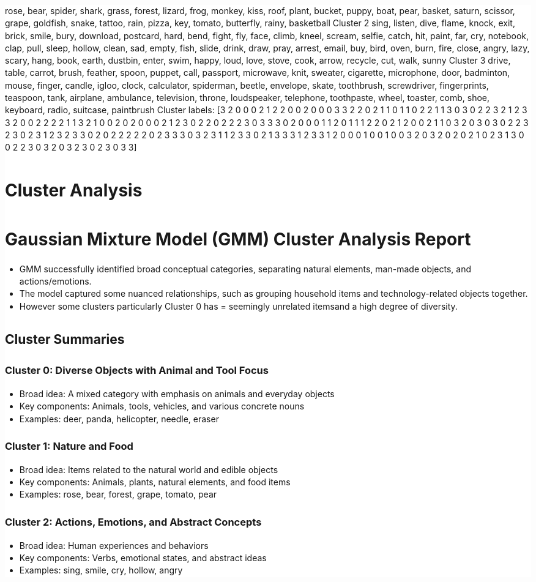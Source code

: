 rose, bear, spider, shark, grass, forest, lizard, frog, monkey, kiss, roof, plant, bucket, puppy, boat, pear, basket, saturn, scissor, grape, goldfish, snake, tattoo, rain, pizza, key, tomato, butterfly, rainy, basketball
Cluster 2
sing, listen, dive, flame, knock, exit, brick, smile, bury, download, postcard, hard, bend, fight, fly, face, climb, kneel, scream, selfie, catch, hit, paint, far, cry, notebook, clap, pull, sleep, hollow, clean, sad, empty, fish, slide, drink, draw, pray, arrest, email, buy, bird, oven, burn, fire, close, angry, lazy, scary, hang, book, earth, dustbin, enter, swim, happy, loud, love, stove, cook, arrow, recycle, cut, walk, sunny
Cluster 3
drive, table, carrot, brush, feather, spoon, puppet, call, passport, microwave, knit, sweater, cigarette, microphone, door, badminton, mouse, finger, candle, igloo, clock, calculator, spiderman, beetle, envelope, skate, toothbrush, screwdriver, fingerprints, teaspoon, tank, airplane, ambulance, television, throne, loudspeaker, telephone, toothpaste, wheel, toaster, comb, shoe, keyboard, radio, suitcase, paintbrush
Cluster labels: [3 2 0 0 0 2 1 2 2 0 0 2 0 0 0 3 3 2 2 0 2 1 1 0 1 1 0 2 2 1 1 3 0 3 0 2 2
 3 2 1 2 3 3 2 0 0 2 2 2 2 1 1 3 2 1 0 0 2 0 2 0 0 0 2 1 2 3 0 2 2 0 2 2 2
 3 0 3 3 3 0 2 0 0 0 1 1 2 0 1 1 1 2 2 0 2 1 2 0 0 2 1 1 0 3 2 0 3 0 3 0 2
 2 3 2 3 0 2 3 1 2 3 2 3 3 0 2 0 2 2 2 2 2 0 2 3 3 3 0 3 2 3 1 1 2 3 3 0 2
 1 3 3 3 1 2 3 3 1 2 0 0 0 1 0 0 1 0 0 3 2 0 3 2 0 2 0 2 1 0 2 3 1 3 0 0 2
 2 3 0 3 2 0 3 2 3 0 2 3 0 3 3]

 # Cluster Analysis

# Gaussian Mixture Model (GMM) Cluster Analysis Report

- GMM successfully identified broad conceptual categories, separating natural elements, man-made objects, and actions/emotions.
- The model captured some nuanced relationships, such as grouping household items and technology-related objects together.
- However some clusters particularly Cluster 0 has = seemingly unrelated itemsand a high degree of diversity.

## Cluster Summaries

### Cluster 0: Diverse Objects with Animal and Tool Focus
- Broad idea: A mixed category with emphasis on animals and everyday objects
- Key components: Animals, tools, vehicles, and various concrete nouns
- Examples: deer, panda, helicopter, needle, eraser

### Cluster 1: Nature and Food
- Broad idea: Items related to the natural world and edible objects
- Key components: Animals, plants, natural elements, and food items
- Examples: rose, bear, forest, grape, tomato, pear

### Cluster 2: Actions, Emotions, and Abstract Concepts
- Broad idea: Human experiences and behaviors
- Key components: Verbs, emotional states, and abstract ideas
- Examples: sing, smile, cry, hollow, angry
